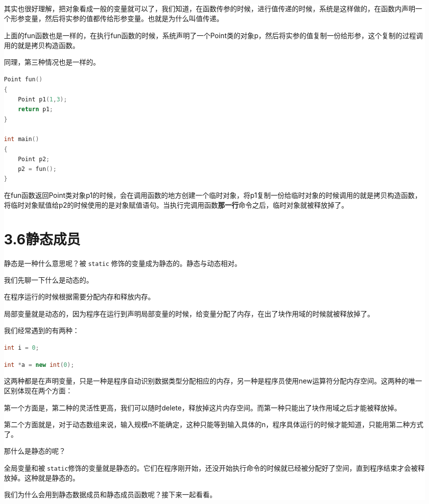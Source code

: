 其实也很好理解，把对象看成一般的变量就可以了，我们知道，在函数传参的时候，进行值传递的时候，系统是这样做的，在函数内声明一个形参变量，然后将实参的值都传给形参变量。也就是为什么叫值传递。

上面的fun函数也是一样的，在执行fun函数的时候，系统声明了一个Point类的对象p，然后将实参的值复制一份给形参，这个复制的过程调用的就是拷贝构造函数。



同理，第三种情况也是一样的。

```cpp
Point fun()
{
    Point p1(1,3);
    return p1;
}

int main()
{
    Point p2;
    p2 = fun();
}
```



在fun函数返回Point类对象p1的时候，会在调用函数的地方创建一个临时对象，将p1复制一份给临时对象的时候调用的就是拷贝构造函数，将临时对象赋值给p2的时候使用的是对象赋值语句。当执行完调用函数**那一行**命令之后，临时对象就被释放掉了。

# 3.6静态成员

静态是一种什么意思呢？被 `static` 修饰的变量成为静态的。静态与动态相对。

我们先聊一下什么是动态的。

在程序运行的时候根据需要分配内存和释放内存。

局部变量就是动态的，因为程序在运行到声明局部变量的时候，给变量分配了内存，在出了块作用域的时候就被释放掉了。

我们经常遇到的有两种：

```cpp
int i = 0;
```

```cpp
int *a = new int(0);
```

这两种都是在声明变量，只是一种是程序自动识别数据类型分配相应的内存，另一种是程序员使用new运算符分配内存空间。这两种的唯一区别体现在两个方面：

第一个方面是，第二种的灵活性更高，我们可以随时delete，释放掉这片内存空间。而第一种只能出了块作用域之后才能被释放掉。

第二个方面就是，对于动态数组来说，输入规模n不能确定，这种只能等到输入具体的n，程序具体运行的时候才能知道，只能用第二种方式了。



那什么是静态的呢？

全局变量和被 `static`修饰的变量就是静态的。它们在程序刚开始，还没开始执行命令的时候就已经被分配好了空间，直到程序结束才会被释放掉。这种就是静态的。



我们为什么会用到静态数据成员和静态成员函数呢？接下来一起看看。
